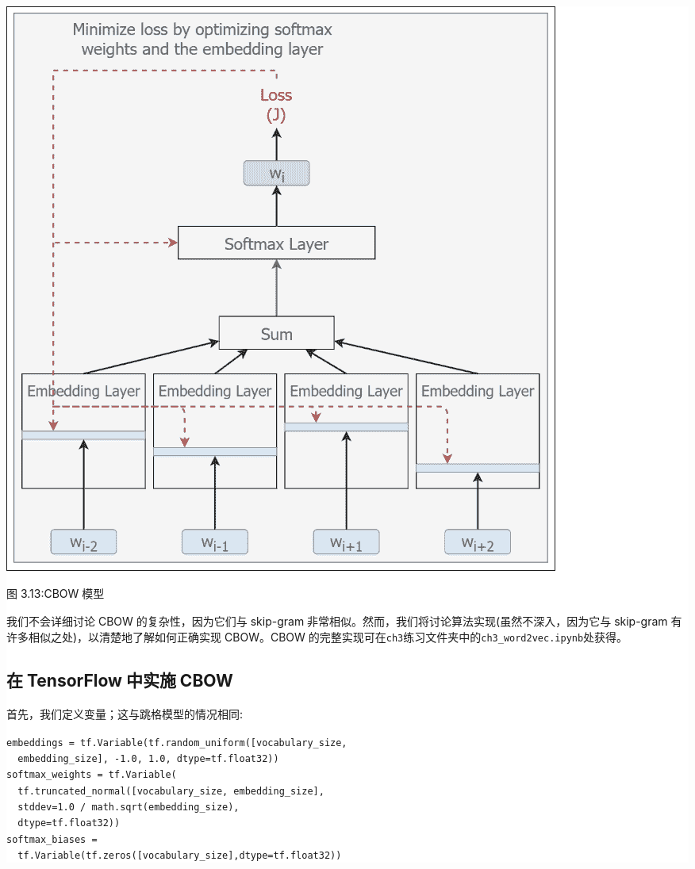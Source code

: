 ![The Continuous Bag-of-Words algorithm](img/B08681_03_29.jpg)

图 3.13:CBOW 模型

我们不会详细讨论 CBOW 的复杂性，因为它们与 skip-gram 非常相似。然而，我们将讨论算法实现(虽然不深入，因为它与 skip-gram 有许多相似之处)，以清楚地了解如何正确实现 CBOW。CBOW 的完整实现可在`ch3`练习文件夹中的`ch3_word2vec.ipynb`处获得。

## 在 TensorFlow 中实施 CBOW

首先，我们定义变量；这与跳格模型的情况相同:

```
embeddings = tf.Variable(tf.random_uniform([vocabulary_size,
  embedding_size], -1.0, 1.0, dtype=tf.float32))
softmax_weights = tf.Variable(
  tf.truncated_normal([vocabulary_size, embedding_size],
  stddev=1.0 / math.sqrt(embedding_size),
  dtype=tf.float32))
softmax_biases =
  tf.Variable(tf.zeros([vocabulary_size],dtype=tf.float32))
```
